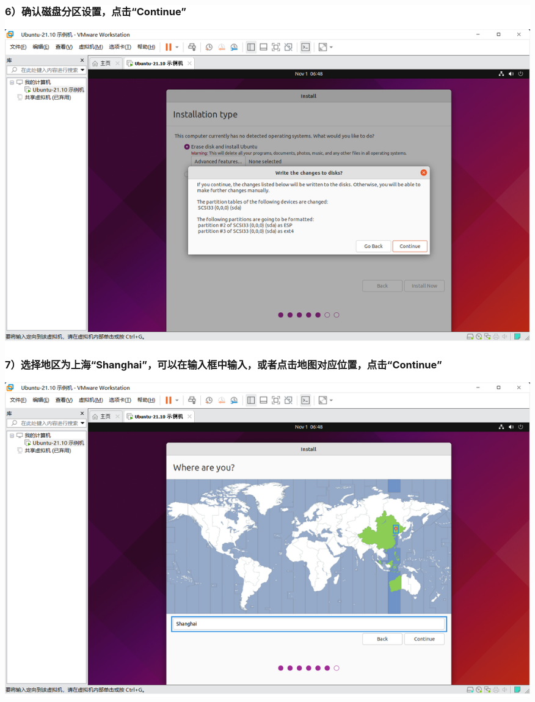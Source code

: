 ### 6）确认磁盘分区设置，点击“Continue”

![图片26](图片26.png)

### 7）选择地区为上海“Shanghai”，可以在输入框中输入，或者点击地图对应位置，点击“Continue”

![图片27](图片27.png)
